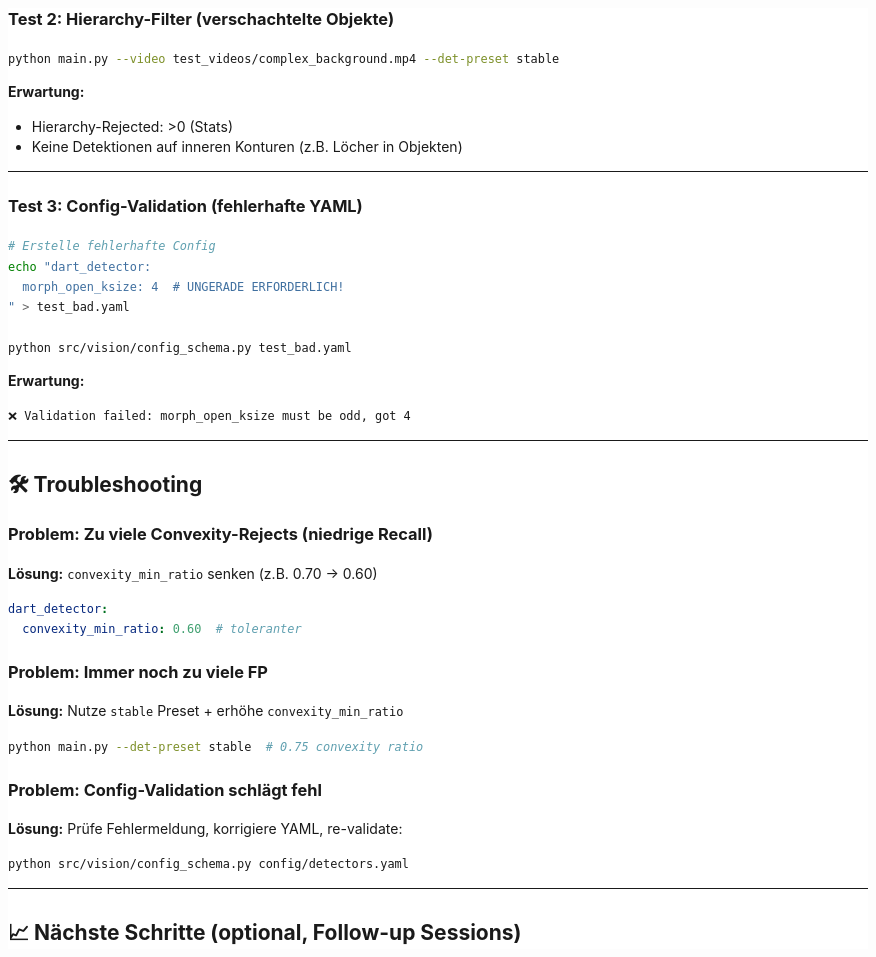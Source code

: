 
### **Test 2: Hierarchy-Filter (verschachtelte Objekte)**
```bash
python main.py --video test_videos/complex_background.mp4 --det-preset stable
```
**Erwartung:**
- Hierarchy-Rejected: >0 (Stats)
- Keine Detektionen auf inneren Konturen (z.B. Löcher in Objekten)

---

### **Test 3: Config-Validation (fehlerhafte YAML)**
```bash
# Erstelle fehlerhafte Config
echo "dart_detector:
  morph_open_ksize: 4  # UNGERADE ERFORDERLICH!
" > test_bad.yaml

python src/vision/config_schema.py test_bad.yaml
```
**Erwartung:**
```
❌ Validation failed: morph_open_ksize must be odd, got 4
```

---

## 🛠️ Troubleshooting

### **Problem: Zu viele Convexity-Rejects (niedrige Recall)**
**Lösung:** `convexity_min_ratio` senken (z.B. 0.70 → 0.60)
```yaml
dart_detector:
  convexity_min_ratio: 0.60  # toleranter
```

### **Problem: Immer noch zu viele FP**
**Lösung:** Nutze `stable` Preset + erhöhe `convexity_min_ratio`
```bash
python main.py --det-preset stable  # 0.75 convexity ratio
```

### **Problem: Config-Validation schlägt fehl**
**Lösung:** Prüfe Fehlermeldung, korrigiere YAML, re-validate:
```bash
python src/vision/config_schema.py config/detectors.yaml
```

---

## 📈 Nächste Schritte (optional, Follow-up Sessions)
